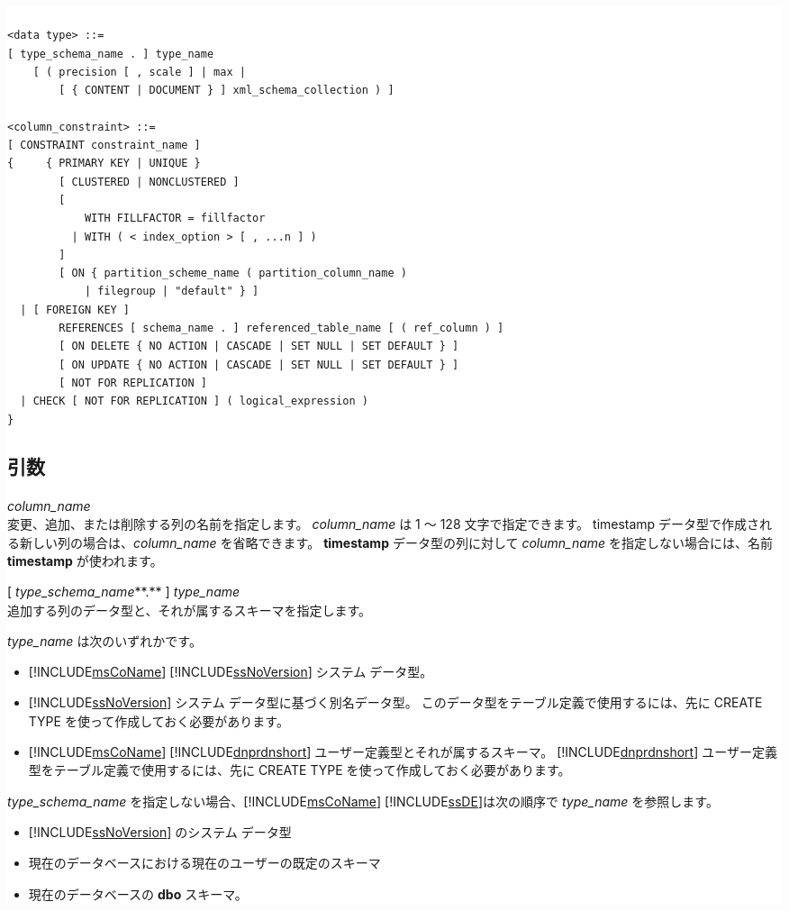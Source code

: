 ```  
  
<data type> ::=   
[ type_schema_name . ] type_name   
    [ ( precision [ , scale ] | max |   
        [ { CONTENT | DOCUMENT } ] xml_schema_collection ) ]   
  
<column_constraint> ::=   
[ CONSTRAINT constraint_name ]   
{     { PRIMARY KEY | UNIQUE }   
        [ CLUSTERED | NONCLUSTERED ]   
        [   
            WITH FILLFACTOR = fillfactor    
          | WITH ( < index_option > [ , ...n ] )   
        ]   
        [ ON { partition_scheme_name ( partition_column_name )   
            | filegroup | "default" } ]  
  | [ FOREIGN KEY ]   
        REFERENCES [ schema_name . ] referenced_table_name [ ( ref_column ) ]   
        [ ON DELETE { NO ACTION | CASCADE | SET NULL | SET DEFAULT } ]   
        [ ON UPDATE { NO ACTION | CASCADE | SET NULL | SET DEFAULT } ]   
        [ NOT FOR REPLICATION ]   
  | CHECK [ NOT FOR REPLICATION ] ( logical_expression )   
}  
```  
  
## <a name="arguments"></a>引数  
 *column_name*  
 変更、追加、または削除する列の名前を指定します。 *column_name* は 1 ～ 128 文字で指定できます。 timestamp データ型で作成される新しい列の場合は、*column_name* を省略できます。 **timestamp** データ型の列に対して *column_name* を指定しない場合には、名前 **timestamp** が使われます。  
  
 [ *type_schema_name***.** ] *type_name*  
 追加する列のデータ型と、それが属するスキーマを指定します。  
  
 *type_name* は次のいずれかです。  
  
-   [!INCLUDE[msCoName](../../includes/msconame-md.md)] [!INCLUDE[ssNoVersion](../../includes/ssnoversion-md.md)] システム データ型。  
  
-   [!INCLUDE[ssNoVersion](../../includes/ssnoversion-md.md)] システム データ型に基づく別名データ型。 このデータ型をテーブル定義で使用するには、先に CREATE TYPE を使って作成しておく必要があります。  
  
-   [!INCLUDE[msCoName](../../includes/msconame-md.md)] [!INCLUDE[dnprdnshort](../../includes/dnprdnshort-md.md)] ユーザー定義型とそれが属するスキーマ。 [!INCLUDE[dnprdnshort](../../includes/dnprdnshort-md.md)] ユーザー定義型をテーブル定義で使用するには、先に CREATE TYPE を使って作成しておく必要があります。  
  
 *type_schema_name* を指定しない場合、[!INCLUDE[msCoName](../../includes/msconame-md.md)] [!INCLUDE[ssDE](../../includes/ssde-md.md)]は次の順序で *type_name* を参照します。  
  
-   [!INCLUDE[ssNoVersion](../../includes/ssnoversion-md.md)] のシステム データ型  
  
-   現在のデータベースにおける現在のユーザーの既定のスキーマ  
  
-   現在のデータベースの **dbo** スキーマ。  
  